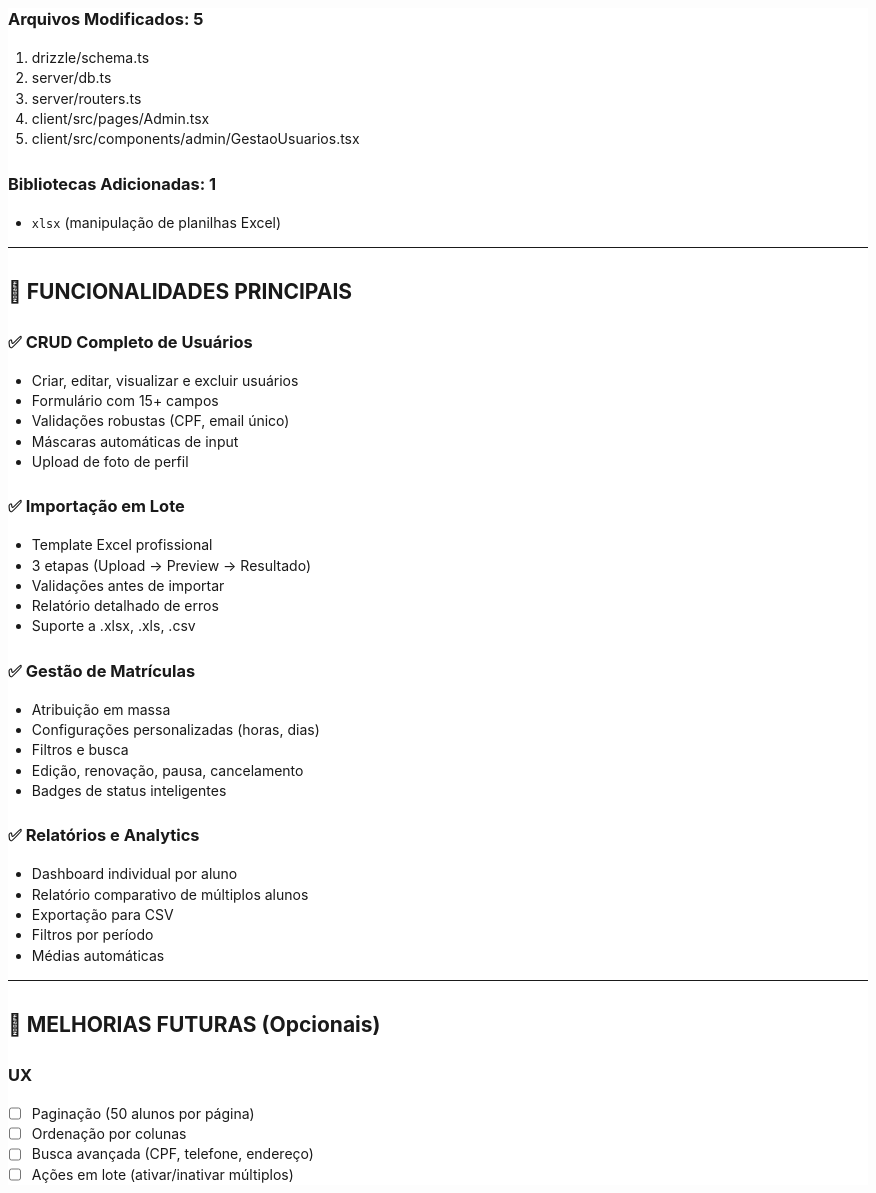 ### Arquivos Modificados: 5
1. drizzle/schema.ts
2. server/db.ts
3. server/routers.ts
4. client/src/pages/Admin.tsx
5. client/src/components/admin/GestaoUsuarios.tsx

### Bibliotecas Adicionadas: 1
- `xlsx` (manipulação de planilhas Excel)

---

## 🎯 FUNCIONALIDADES PRINCIPAIS

### ✅ CRUD Completo de Usuários
- Criar, editar, visualizar e excluir usuários
- Formulário com 15+ campos
- Validações robustas (CPF, email único)
- Máscaras automáticas de input
- Upload de foto de perfil

### ✅ Importação em Lote
- Template Excel profissional
- 3 etapas (Upload → Preview → Resultado)
- Validações antes de importar
- Relatório detalhado de erros
- Suporte a .xlsx, .xls, .csv

### ✅ Gestão de Matrículas
- Atribuição em massa
- Configurações personalizadas (horas, dias)
- Filtros e busca
- Edição, renovação, pausa, cancelamento
- Badges de status inteligentes

### ✅ Relatórios e Analytics
- Dashboard individual por aluno
- Relatório comparativo de múltiplos alunos
- Exportação para CSV
- Filtros por período
- Médias automáticas

---

## 🔧 MELHORIAS FUTURAS (Opcionais)

### UX
- [ ] Paginação (50 alunos por página)
- [ ] Ordenação por colunas
- [ ] Busca avançada (CPF, telefone, endereço)
- [ ] Ações em lote (ativar/inativar múltiplos)
